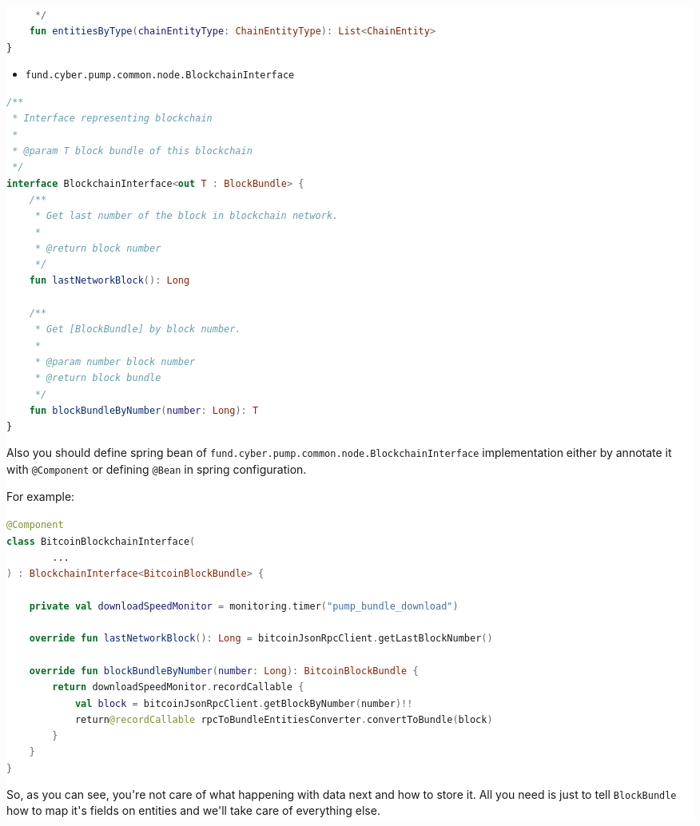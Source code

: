 ```kotlin
     */
    fun entitiesByType(chainEntityType: ChainEntityType): List<ChainEntity>
}
```

* `fund.cyber.pump.common.node.BlockchainInterface`
```kotlin
/**
 * Interface representing blockchain
 *
 * @param T block bundle of this blockchain
 */
interface BlockchainInterface<out T : BlockBundle> {
    /**
     * Get last number of the block in blockchain network.
     *
     * @return block number
     */
    fun lastNetworkBlock(): Long

    /**
     * Get [BlockBundle] by block number.
     *
     * @param number block number
     * @return block bundle
     */
    fun blockBundleByNumber(number: Long): T
}
```

Also you should define spring bean of `fund.cyber.pump.common.node.BlockchainInterface` implementation either by annotate it with `@Component` or defining `@Bean` in spring configuration.

For example:
```kotlin
@Component
class BitcoinBlockchainInterface(
        ...
) : BlockchainInterface<BitcoinBlockBundle> {

    private val downloadSpeedMonitor = monitoring.timer("pump_bundle_download")

    override fun lastNetworkBlock(): Long = bitcoinJsonRpcClient.getLastBlockNumber()

    override fun blockBundleByNumber(number: Long): BitcoinBlockBundle {
        return downloadSpeedMonitor.recordCallable {
            val block = bitcoinJsonRpcClient.getBlockByNumber(number)!!
            return@recordCallable rpcToBundleEntitiesConverter.convertToBundle(block)
        }
    }
}
```

So, as you can see, you're not care of what happening with data next and how to store it. All you need is just to tell `BlockBundle` how to map it's fields on entities and we'll take care of everything else.